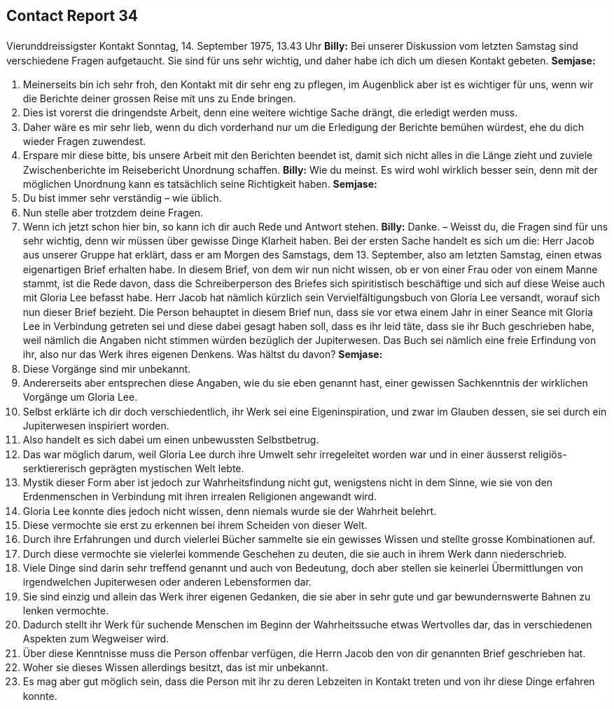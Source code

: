 ## Contact Report 34
Vierunddreissigster Kontakt
Sonntag, 14. September 1975, 13.43 Uhr
**Billy:**
Bei unserer Diskussion vom letzten Samstag sind verschiedene Fragen aufgetaucht. Sie sind für uns sehr wichtig, und daher habe ich dich um diesen Kontakt gebeten.
**Semjase:**
1. Meinerseits bin ich sehr froh, den Kontakt mit dir sehr eng zu pflegen, im Augenblick aber ist es wichtiger für uns, wenn wir die Berichte deiner grossen Reise mit uns zu Ende bringen.
2. Dies ist vorerst die dringendste Arbeit, denn eine weitere wichtige Sache drängt, die erledigt werden muss.
3. Daher wäre es mir sehr lieb, wenn du dich vorderhand nur um die Erledigung der Berichte bemühen würdest, ehe du dich wieder Fragen zuwendest.
4. Erspare mir diese bitte, bis unsere Arbeit mit den Berichten beendet ist, damit sich nicht alles in die Länge zieht und zuviele Zwischenberichte im Reisebericht Unordnung schaffen.
**Billy:**
Wie du meinst. Es wird wohl wirklich besser sein, denn mit der möglichen Unordnung kann es tatsächlich seine Richtigkeit haben.
**Semjase:**
5. Du bist immer sehr verständig – wie üblich.
6. Nun stelle aber trotzdem deine Fragen.
7. Wenn ich jetzt schon hier bin, so kann ich dir auch Rede und Antwort stehen.
**Billy:**
Danke. – Weisst du, die Fragen sind für uns sehr wichtig, denn wir müssen über gewisse Dinge Klarheit haben. Bei der ersten Sache handelt es sich um die: Herr Jacob aus unserer Gruppe hat erklärt, dass er am Morgen des Samstags, dem 13. September, also am letzten Samstag, einen etwas eigenartigen Brief erhalten habe. In diesem Brief, von dem wir nun nicht wissen, ob er von einer Frau oder von einem Manne stammt, ist die Rede davon, dass die Schreiberperson des Briefes sich spiritistisch beschäftige und sich auf diese Weise auch mit Gloria Lee befasst habe. Herr Jacob hat nämlich kürzlich sein Vervielfältigungsbuch von Gloria Lee versandt, worauf sich nun dieser Brief bezieht. Die Person behauptet in diesem Brief nun, dass sie vor etwa einem Jahr in einer Seance mit Gloria Lee in Verbindung getreten sei und diese dabei gesagt haben soll, dass es ihr leid täte, dass sie ihr Buch geschrieben habe, weil nämlich die Angaben nicht stimmen würden bezüglich der Jupiterwesen. Das Buch sei nämlich eine freie Erfindung von ihr, also nur das Werk ihres eigenen Denkens. Was hältst du davon?
**Semjase:**
8. Diese Vorgänge sind mir unbekannt.
9. Andererseits aber entsprechen diese Angaben, wie du sie eben genannt hast, einer gewissen Sachkenntnis der wirklichen Vorgänge um Gloria Lee.
10. Selbst erklärte ich dir doch verschiedentlich, ihr Werk sei eine Eigeninspiration, und zwar im Glauben dessen, sie sei durch ein Jupiterwesen inspiriert worden.
11. Also handelt es sich dabei um einen unbewussten Selbstbetrug.
12. Das war möglich darum, weil Gloria Lee durch ihre Umwelt sehr irregeleitet worden war und in einer äusserst religiös-serktiererisch geprägten mystischen Welt lebte.
13. Mystik dieser Form aber ist jedoch zur Wahrheitsfindung nicht gut, wenigstens nicht in dem Sinne, wie sie von den Erdenmenschen in Verbindung mit ihren irrealen Religionen angewandt wird.
14. Gloria Lee konnte dies jedoch nicht wissen, denn niemals wurde sie der Wahrheit belehrt.
15. Diese vermochte sie erst zu erkennen bei ihrem Scheiden von dieser Welt.
16. Durch ihre Erfahrungen und durch vielerlei Bücher sammelte sie ein gewisses Wissen und stellte grosse Kombinationen auf.
17. Durch diese vermochte sie vielerlei kommende Geschehen zu deuten, die sie auch in ihrem Werk dann niederschrieb.
18. Viele Dinge sind darin sehr treffend genannt und auch von Bedeutung, doch aber stellen sie keinerlei Übermittlungen von irgendwelchen Jupiterwesen oder anderen Lebensformen dar.
19. Sie sind einzig und allein das Werk ihrer eigenen Gedanken, die sie aber in sehr gute und gar bewundernswerte Bahnen zu lenken vermochte.
20. Dadurch stellt ihr Werk für suchende Menschen im Beginn der Wahrheitssuche etwas Wertvolles dar, das in verschiedenen Aspekten zum Wegweiser wird.
21. Über diese Kenntnisse muss die Person offenbar verfügen, die Herrn Jacob den von dir genannten Brief geschrieben hat.
22. Woher sie dieses Wissen allerdings besitzt, das ist mir unbekannt.
23. Es mag aber gut möglich sein, dass die Person mit ihr zu deren Lebzeiten in Kontakt treten und von ihr diese Dinge erfahren konnte.